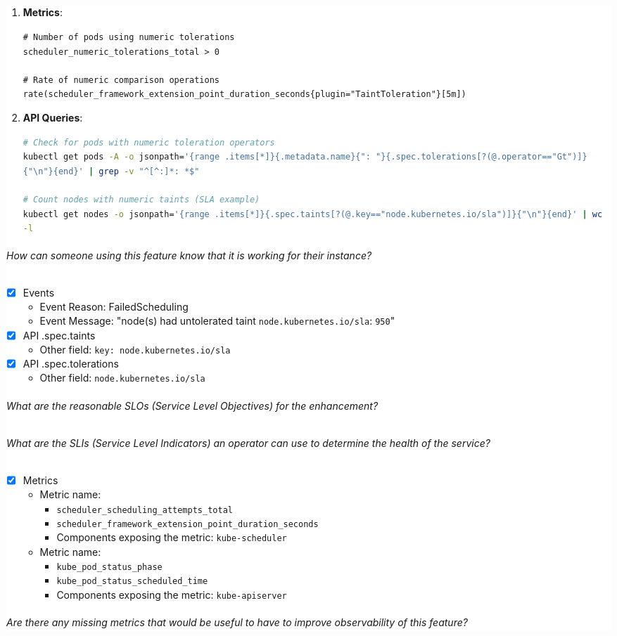 

1. **Metrics**:

   ```promql
   # Number of pods using numeric tolerations
   scheduler_numeric_tolerations_total > 0
   
   # Rate of numeric comparison operations
   rate(scheduler_framework_extension_point_duration_seconds{plugin="TaintToleration"}[5m])
   ```

2. **API Queries**:

   ```bash
   # Check for pods with numeric toleration operators
   kubectl get pods -A -o jsonpath='{range .items[*]}{.metadata.name}{": "}{.spec.tolerations[?(@.operator=="Gt")]}{"\n"}{end}' | grep -v "^[^:]*: *$"
   
   # Count nodes with numeric taints (SLA example)
   kubectl get nodes -o jsonpath='{range .items[*]}{.spec.taints[?(@.key=="node.kubernetes.io/sla")]}{"\n"}{end}' | wc -l
   ```

###### How can someone using this feature know that it is working for their instance?



- [x] Events
  - Event Reason: FailedScheduling
  - Event Message: "node(s) had untolerated taint `node.kubernetes.io/sla`: `950`"
- [x] API .spec.taints
  - Other field: `key: node.kubernetes.io/sla`
- [x] API .spec.tolerations
  - Other field: `node.kubernetes.io/sla`

###### What are the reasonable SLOs (Service Level Objectives) for the enhancement?



###### What are the SLIs (Service Level Indicators) an operator can use to determine the health of the service?



- [x] Metrics
  - Metric name:
    - `scheduler_scheduling_attempts_total`
    - `scheduler_framework_extension_point_duration_seconds`
    - Components exposing the metric: `kube-scheduler`
  - Metric name:
    - `kube_pod_status_phase`
    - `kube_pod_status_scheduled_time`
    - Components exposing the metric: `kube-apiserver`

###### Are there any missing metrics that would be useful to have to improve observability of this feature?


[kubernetes.io]: https://kubernetes.io/
[kubernetes/enhancements]: https://git.k8s.io/enhancements
[kubernetes/website]: https://git.k8s.io/website